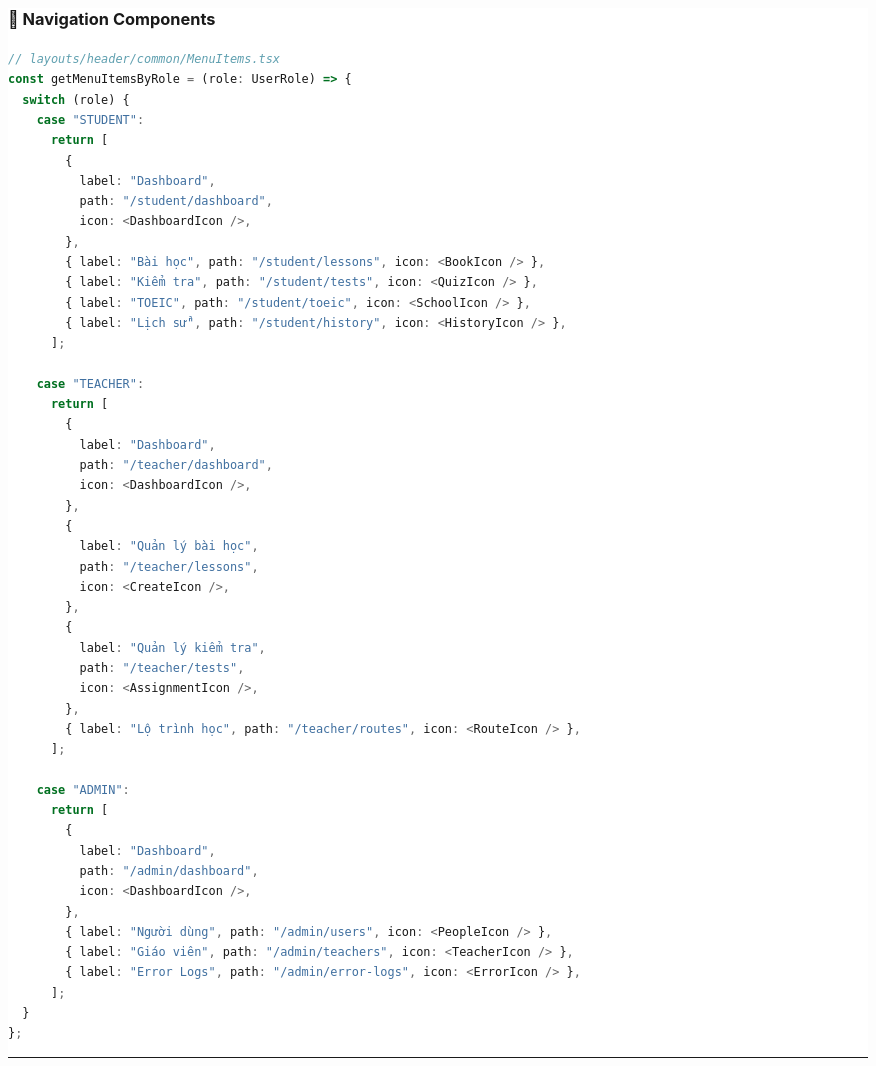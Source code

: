 ### 🧭 Navigation Components

```typescript
// layouts/header/common/MenuItems.tsx
const getMenuItemsByRole = (role: UserRole) => {
  switch (role) {
    case "STUDENT":
      return [
        {
          label: "Dashboard",
          path: "/student/dashboard",
          icon: <DashboardIcon />,
        },
        { label: "Bài học", path: "/student/lessons", icon: <BookIcon /> },
        { label: "Kiểm tra", path: "/student/tests", icon: <QuizIcon /> },
        { label: "TOEIC", path: "/student/toeic", icon: <SchoolIcon /> },
        { label: "Lịch sử", path: "/student/history", icon: <HistoryIcon /> },
      ];

    case "TEACHER":
      return [
        {
          label: "Dashboard",
          path: "/teacher/dashboard",
          icon: <DashboardIcon />,
        },
        {
          label: "Quản lý bài học",
          path: "/teacher/lessons",
          icon: <CreateIcon />,
        },
        {
          label: "Quản lý kiểm tra",
          path: "/teacher/tests",
          icon: <AssignmentIcon />,
        },
        { label: "Lộ trình học", path: "/teacher/routes", icon: <RouteIcon /> },
      ];

    case "ADMIN":
      return [
        {
          label: "Dashboard",
          path: "/admin/dashboard",
          icon: <DashboardIcon />,
        },
        { label: "Người dùng", path: "/admin/users", icon: <PeopleIcon /> },
        { label: "Giáo viên", path: "/admin/teachers", icon: <TeacherIcon /> },
        { label: "Error Logs", path: "/admin/error-logs", icon: <ErrorIcon /> },
      ];
  }
};
```

---
